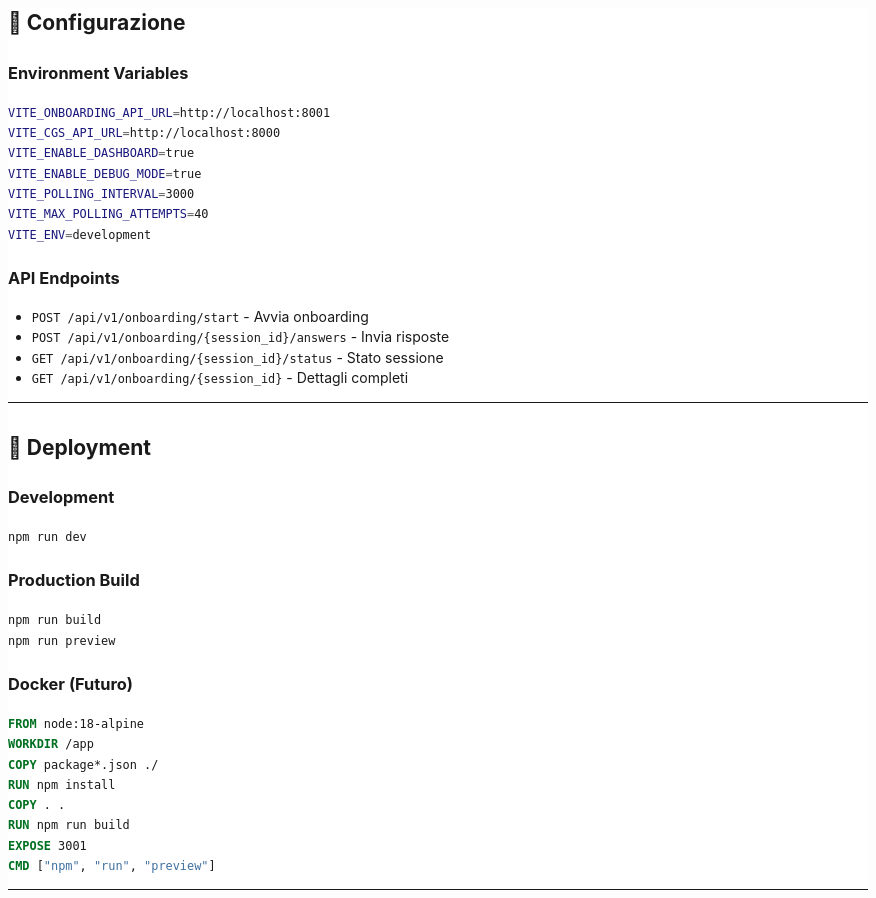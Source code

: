 ## 🔧 Configurazione

### Environment Variables

```bash
VITE_ONBOARDING_API_URL=http://localhost:8001
VITE_CGS_API_URL=http://localhost:8000
VITE_ENABLE_DASHBOARD=true
VITE_ENABLE_DEBUG_MODE=true
VITE_POLLING_INTERVAL=3000
VITE_MAX_POLLING_ATTEMPTS=40
VITE_ENV=development
```

### API Endpoints

- `POST /api/v1/onboarding/start` - Avvia onboarding
- `POST /api/v1/onboarding/{session_id}/answers` - Invia risposte
- `GET /api/v1/onboarding/{session_id}/status` - Stato sessione
- `GET /api/v1/onboarding/{session_id}` - Dettagli completi

---

## 🚀 Deployment

### Development

```bash
npm run dev
```

### Production Build

```bash
npm run build
npm run preview
```

### Docker (Futuro)

```dockerfile
FROM node:18-alpine
WORKDIR /app
COPY package*.json ./
RUN npm install
COPY . .
RUN npm run build
EXPOSE 3001
CMD ["npm", "run", "preview"]
```

---
